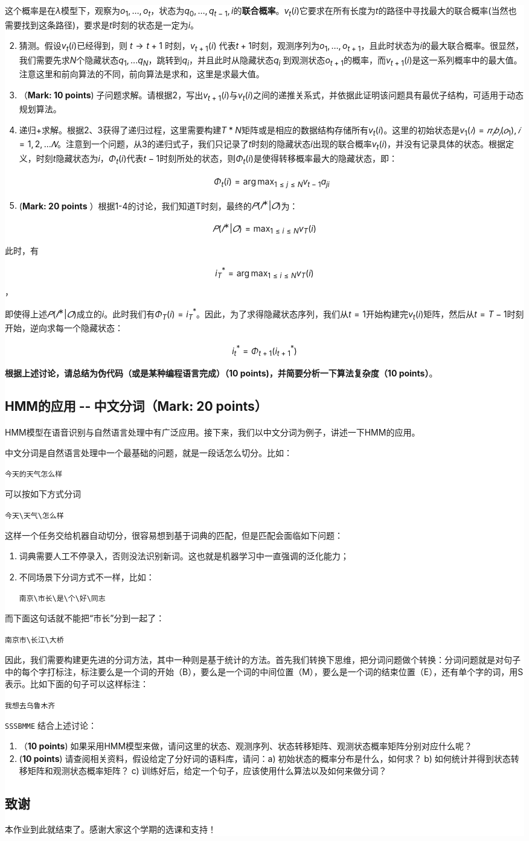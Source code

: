 这个概率是在$\lambda$模型下，观察为$o_1,…,o_t$，状态为$q_0,…,q_{t−1},i$的**联合概率**。$v_t(i)$它要求在所有长度为$t$的路径中寻找最大的联合概率(当然也需要找到这条路径)，要求是$t$时刻的状态是一定为$i$。

2. 猜测。假设$v_t(i)$已经得到，则 $t \rightarrow t+1$ 时刻，$v_{t+1}(i)$ 代表$t+1$时刻，观测序列为$o_1,…,o_{t+1}$，且此时状态为$i$的最大联合概率。很显然，我们需要先求$N$个隐藏状态$q_1,...q_N$，跳转到$q_i$，并且此时从隐藏状态$q_i$ 到观测状态$o_{t+1}$的概率，而$v_{t+1}(i)$是这一系列概率中的最大值。注意这里和前向算法的不同，前向算法是求和，这里是求最大值。

3. （**Mark: 10 points**) 子问题求解。请根据2，写出$v_{t+1}(i)$与$v_t(i)$之间的递推关系式，并依据此证明该问题具有最优子结构，可适用于动态规划算法。

4. 递归+求解。根据2、3获得了递归过程，这里需要构建$T*N$矩阵或是相应的数据结构存储所有$v_t(i)$。这里的初始状态是$v_1(𝑖)=𝜋_𝑖𝑏_𝑖(𝑜_1),𝑖=1,2,...𝑁$。注意到一个问题，从3的递归式子，我们只记录了$t$时刻的隐藏状态$i$出现的联合概率$v_t(i)$，并没有记录具体的状态。根据定义，时刻$t$隐藏状态为$i$，$\Phi_t(i)$代表$t-1$时刻所处的状态，则$\Phi_t(i)$是使得转移概率最大的隐藏状态，即：

   $$ \Phi_t(i) = \arg \max_{1\leq j \leq N} v_{t-1} a_{ji} $$

5. (**Mark: 20 points** ）根据1-4的讨论，我们知道T时刻，最终的$𝑃(𝐼^∗|𝑂)$为：

$$ 𝑃(𝐼^∗|𝑂) = \max_{1\leq i \leq N} v_T(i) $$

此时，有

$$ i^*_T = \arg \max_{1\leq i \leq N} v_T(i) $$，

即使得上述$𝑃(𝐼^∗|𝑂)$成立的$i$。此时我们有$\Phi_T(i)=i^*_T$。因此，为了求得隐藏状态序列，我们从$t=1$开始构建完$v_t(i)$矩阵，然后从$t=T-1$时刻开始，逆向求每一个隐藏状态：

$$ i^*_t = \Phi_{t+1}(i^*_{t+1})$$

**根据上述讨论，请总结为伪代码（或是某种编程语言完成）（10 points)，并简要分析一下算法复杂度（10 points）**。

## HMM的应用 -- 中文分词（Mark: 20 points）

HMM模型在语音识别与自然语言处理中有广泛应用。接下来，我们以中文分词为例子，讲述一下HMM的应用。

中文分词是自然语言处理中一个最基础的问题，就是一段话怎么切分。比如：

`今天的天气怎么样`

可以按如下方式分词

`今天\天气\怎么样`

这样一个任务交给机器自动切分，很容易想到基于词典的匹配，但是匹配会面临如下问题：

1. 词典需要人工不停录入，否则没法识别新词。这也就是机器学习中一直强调的泛化能力；

2. 不同场景下分词方式不一样，比如：

   `南京\市长\是\个\好\同志`

而下面这句话就不能把“市长”分到一起了：

`南京市\长江\大桥`

因此，我们需要构建更先进的分词方法，其中一种则是基于统计的方法。首先我们转换下思维，把分词问题做个转换：分词问题就是对句子中的每个字打标注，标注要么是一个词的开始（B），要么是一个词的中间位置（M），要么是一个词的结束位置（E），还有单个字的词，用S表示。比如下面的句子可以这样标注：

`我想去乌鲁木齐`

`SSSBMME`
结合上述讨论：

1. （**10 points**) 如果采用HMM模型来做，请问这里的状态、观测序列、状态转移矩阵、观测状态概率矩阵分别对应什么呢？
2. (**10 points**) 请查阅相关资料，假设给定了分好词的语料库，请问：a) 初始状态的概率分布是什么，如何求？ b) 如何统计并得到状态转移矩阵和观测状态概率矩阵？ c) 训练好后，给定一个句子，应该使用什么算法以及如何来做分词？

## 致谢

本作业到此就结束了。感谢大家这个学期的选课和支持！

